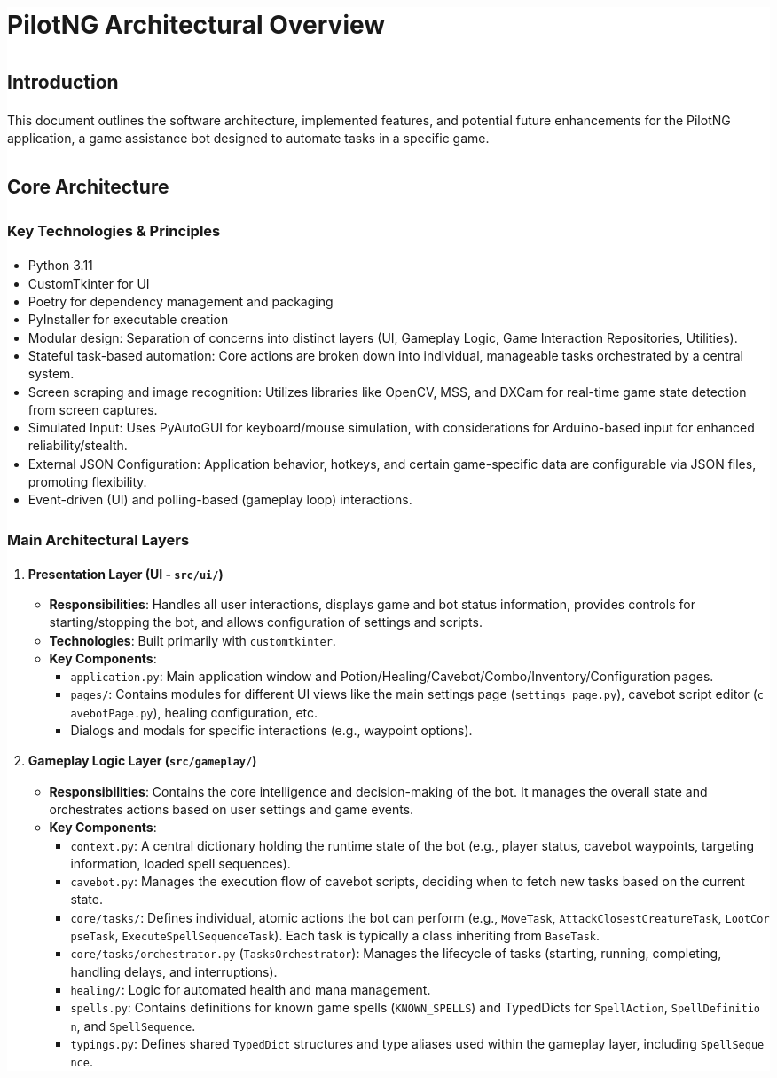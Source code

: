 # PilotNG Architectural Overview

## Introduction

This document outlines the software architecture, implemented features, and potential future enhancements for the PilotNG application, a game assistance bot designed to automate tasks in a specific game.

## Core Architecture

### Key Technologies & Principles
*   Python 3.11
*   CustomTkinter for UI
*   Poetry for dependency management and packaging
*   PyInstaller for executable creation
*   Modular design: Separation of concerns into distinct layers (UI, Gameplay Logic, Game Interaction Repositories, Utilities).
*   Stateful task-based automation: Core actions are broken down into individual, manageable tasks orchestrated by a central system.
*   Screen scraping and image recognition: Utilizes libraries like OpenCV, MSS, and DXCam for real-time game state detection from screen captures.
*   Simulated Input: Uses PyAutoGUI for keyboard/mouse simulation, with considerations for Arduino-based input for enhanced reliability/stealth.
*   External JSON Configuration: Application behavior, hotkeys, and certain game-specific data are configurable via JSON files, promoting flexibility.
*   Event-driven (UI) and polling-based (gameplay loop) interactions.

### Main Architectural Layers

1.  **Presentation Layer (UI - `src/ui/`)**
    *   **Responsibilities**: Handles all user interactions, displays game and bot status information, provides controls for starting/stopping the bot, and allows configuration of settings and scripts.
    *   **Technologies**: Built primarily with `customtkinter`.
    *   **Key Components**:
        *   `application.py`: Main application window and Potion/Healing/Cavebot/Combo/Inventory/Configuration pages.
        *   `pages/`: Contains modules for different UI views like the main settings page (`settings_page.py`), cavebot script editor (`cavebotPage.py`), healing configuration, etc.
        *   Dialogs and modals for specific interactions (e.g., waypoint options).

2.  **Gameplay Logic Layer (`src/gameplay/`)**
    *   **Responsibilities**: Contains the core intelligence and decision-making of the bot. It manages the overall state and orchestrates actions based on user settings and game events.
    *   **Key Components**:
        *   `context.py`: A central dictionary holding the runtime state of the bot (e.g., player status, cavebot waypoints, targeting information, loaded spell sequences).
        *   `cavebot.py`: Manages the execution flow of cavebot scripts, deciding when to fetch new tasks based on the current state.
        *   `core/tasks/`: Defines individual, atomic actions the bot can perform (e.g., `MoveTask`, `AttackClosestCreatureTask`, `LootCorpseTask`, `ExecuteSpellSequenceTask`). Each task is typically a class inheriting from `BaseTask`.
        *   `core/tasks/orchestrator.py` (`TasksOrchestrator`): Manages the lifecycle of tasks (starting, running, completing, handling delays, and interruptions).
        *   `healing/`: Logic for automated health and mana management.
        *   `spells.py`: Contains definitions for known game spells (`KNOWN_SPELLS`) and TypedDicts for `SpellAction`, `SpellDefinition`, and `SpellSequence`.
        *   `typings.py`: Defines shared `TypedDict` structures and type aliases used within the gameplay layer, including `SpellSequence`.
